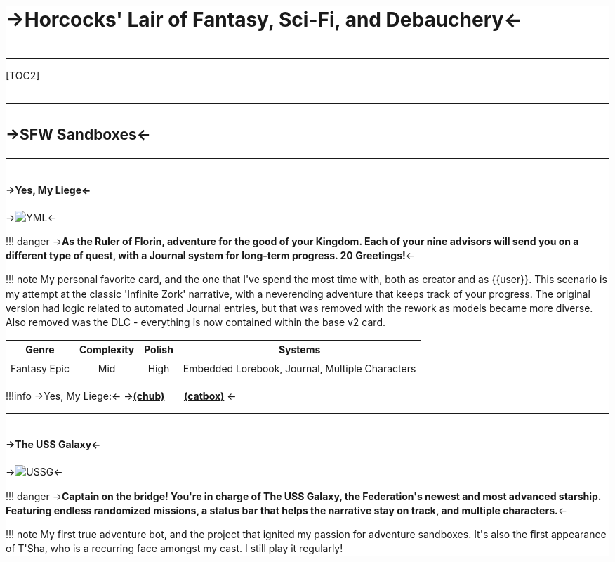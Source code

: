 # ->Horcocks' Lair of Fantasy, Sci-Fi, and Debauchery<-
***
***

[TOC2]

***
***

## ->SFW Sandboxes<-

***
***
#### ->**Yes, My Liege**<-
->![YML](https://files.catbox.moe/4ug9fh.png)<-

!!! danger
	->**As the Ruler of Florin, adventure for the good of your Kingdom. Each of your nine advisors will send you on a different type of quest, with a Journal system for long-term progress. 20 Greetings!**<-

!!! note
	My personal favorite card, and the one that I've spend the most time with, both as creator and as {{user}}. This scenario is my attempt at the classic 'Infinite Zork' narrative, with a neverending adventure that keeps track of your progress. The original version had logic related to automated Journal entries, but that was removed with the rework as models became more diverse.  Also removed was the DLC - everything is now contained within the base v2 card.

Genre | Complexity | Polish | Systems
:----: | :----: | :----: | :----:
Fantasy Epic   | Mid | High | Embedded Lorebook, Journal, Multiple Characters

!!!info
    ->Yes, My Liege:<-
    ->[**(chub)**](https://www.chub.ai/characters/horcocks/yes-my-liege)       [**(catbox)**](https://files.catbox.moe/4ug9fh.png) <-

***
***
#### ->**The USS Galaxy**<-
->![USSG](https://files.catbox.moe/iughux.png)<-

!!! danger
	->**Captain on the bridge! You're in charge of The USS Galaxy, the Federation's newest and most advanced starship. Featuring endless randomized missions, a status bar that helps the narrative stay on track, and multiple characters.**<-

!!! note
	My first true adventure bot, and the project that ignited my passion for adventure sandboxes. It's also the first appearance of T'Sha, who is a recurring face amongst my cast. I still play it regularly!
